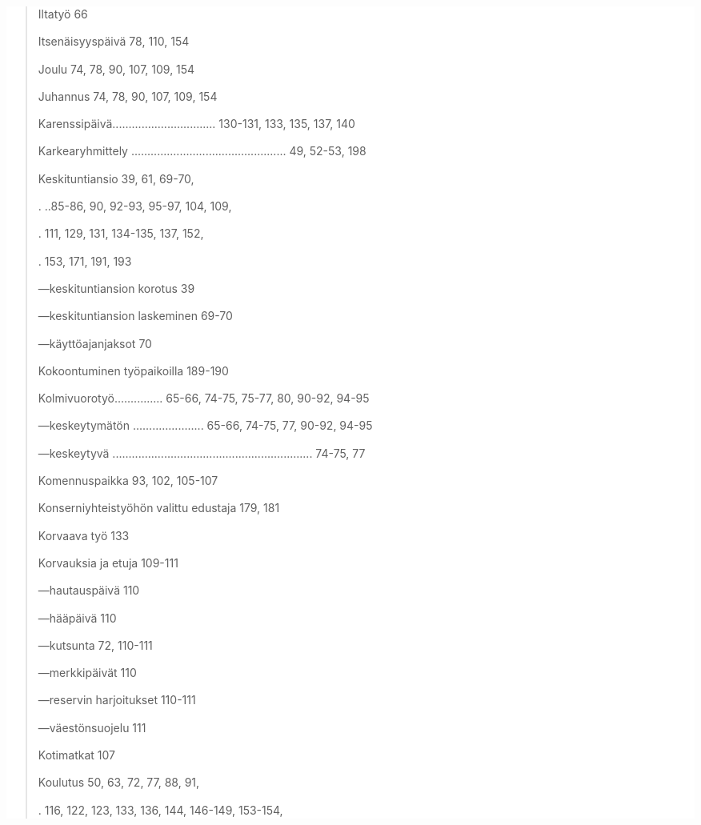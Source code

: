 >
> Iltatyö 66
>
> Itsenäisyyspäivä 78, 110, 154
>
> Joulu 74, 78, 90, 107, 109, 154
>
> Juhannus 74, 78, 90, 107, 109, 154
>
> Karenssipäivä................................ 130-131, 133, 135, 137,
> 140
>
> Karkearyhmittely ................................................ 49,
> 52-53, 198
>
> Keskituntiansio 39, 61, 69-70,
>
> . ..85-86, 90, 92-93, 95-97, 104, 109,
>
> . 111, 129, 131, 134-135, 137, 152,
>
> . 153, 171, 191, 193
>
> —keskituntiansion korotus 39
>
> —keskituntiansion laskeminen 69-70
>
> —käyttöajanjaksot 70
>
> Kokoontuminen työpaikoilla 189-190
>
> Kolmivuorotyö............... 65-66, 74-75, 75-77, 80, 90-92, 94-95
>
> —keskeytymätön ...................... 65-66, 74-75, 77, 90-92, 94-95
>
> —keskeytyvä
> .............................................................. 74-75,
> 77
>
> Komennuspaikka 93, 102, 105-107
>
> Konserniyhteistyöhön valittu edustaja 179, 181
>
> Korvaava työ 133
>
> Korvauksia ja etuja 109-111
>
> —hautauspäivä 110
>
> —hääpäivä 110
>
> —kutsunta 72, 110-111
>
> —merkkipäivät 110
>
> —reservin harjoitukset 110-111
>
> —väestönsuojelu 111
>
> Kotimatkat 107
>
> Koulutus 50, 63, 72, 77, 88, 91,
>
> . 116, 122, 123, 133, 136, 144, 146-149, 153-154,